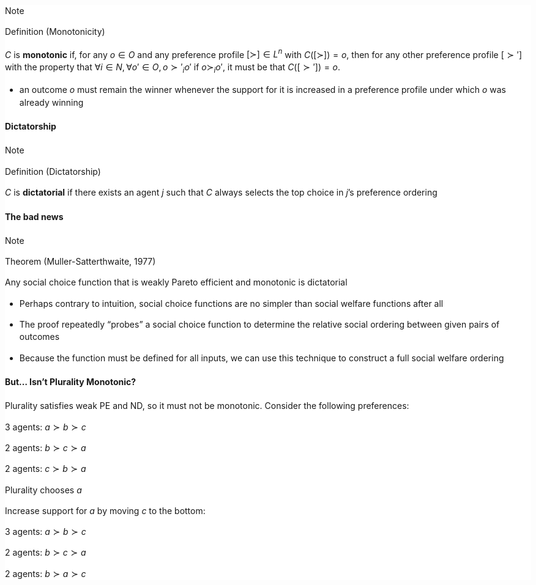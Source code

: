 > [!NOTE]
> Definition (Monotonicity)  
>
> $C$ is **monotonic** if, for any $o \in O$ and any preference profile
> $[\succ] \in L^n$ with $C([\succ])=o$, then for any other preference
> profile $[\succ']$ with the property that
> $\forall i \in N, \forall o'\in O, o \succ'_i o'$ if $o \succ_i o'$, it
> must be that $C([\succ'])=o$.

- an outcome $o$ must remain the winner whenever the support for it is
  increased in a preference profile under which $o$ was already winning

#### Dictatorship

> [!NOTE]
> Definition (Dictatorship)  
>
> $C$ is **dictatorial** if there exists an agent $j$ such that $C$ always
> selects the top choice in $j$’s preference ordering

#### The bad news

> [!NOTE]
> Theorem (Muller-Satterthwaite, 1977)  
> 
> Any social choice function that is weakly Pareto efficient and monotonic
> is dictatorial

- Perhaps contrary to intuition, social choice functions are no simpler
  than social welfare functions after all

- The proof repeatedly “probes” a social choice function to determine
  the relative social ordering between given pairs of outcomes

- Because the function must be defined for all inputs, we can use this
  technique to construct a full social welfare ordering

#### But… Isn’t Plurality Monotonic?

Plurality satisfies weak PE and ND, so it must not be monotonic.
Consider the following preferences:

3 agents: $a \succ b \succ c$

2 agents: $b \succ c \succ a$

2 agents: $c \succ b \succ a$

Plurality chooses $a$

Increase support for $a$ by moving $c$ to the bottom:

3 agents: $a \succ b \succ c$

2 agents: $b \succ c \succ a$

2 agents: $b \succ a \succ c$
